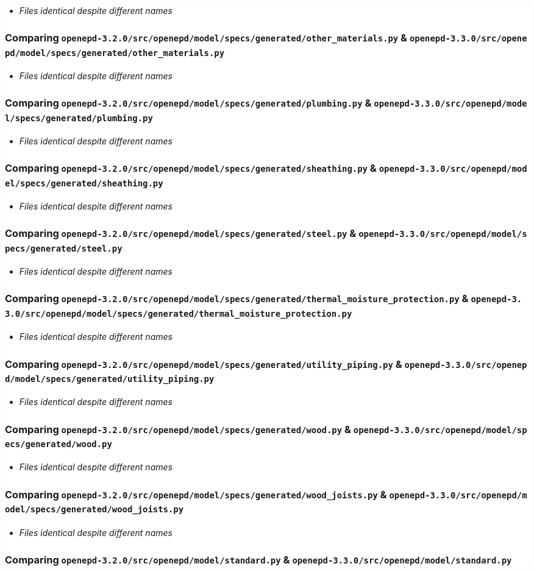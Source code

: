  * *Files identical despite different names*

### Comparing `openepd-3.2.0/src/openepd/model/specs/generated/other_materials.py` & `openepd-3.3.0/src/openepd/model/specs/generated/other_materials.py`

 * *Files identical despite different names*

### Comparing `openepd-3.2.0/src/openepd/model/specs/generated/plumbing.py` & `openepd-3.3.0/src/openepd/model/specs/generated/plumbing.py`

 * *Files identical despite different names*

### Comparing `openepd-3.2.0/src/openepd/model/specs/generated/sheathing.py` & `openepd-3.3.0/src/openepd/model/specs/generated/sheathing.py`

 * *Files identical despite different names*

### Comparing `openepd-3.2.0/src/openepd/model/specs/generated/steel.py` & `openepd-3.3.0/src/openepd/model/specs/generated/steel.py`

 * *Files identical despite different names*

### Comparing `openepd-3.2.0/src/openepd/model/specs/generated/thermal_moisture_protection.py` & `openepd-3.3.0/src/openepd/model/specs/generated/thermal_moisture_protection.py`

 * *Files identical despite different names*

### Comparing `openepd-3.2.0/src/openepd/model/specs/generated/utility_piping.py` & `openepd-3.3.0/src/openepd/model/specs/generated/utility_piping.py`

 * *Files identical despite different names*

### Comparing `openepd-3.2.0/src/openepd/model/specs/generated/wood.py` & `openepd-3.3.0/src/openepd/model/specs/generated/wood.py`

 * *Files identical despite different names*

### Comparing `openepd-3.2.0/src/openepd/model/specs/generated/wood_joists.py` & `openepd-3.3.0/src/openepd/model/specs/generated/wood_joists.py`

 * *Files identical despite different names*

### Comparing `openepd-3.2.0/src/openepd/model/standard.py` & `openepd-3.3.0/src/openepd/model/standard.py`
